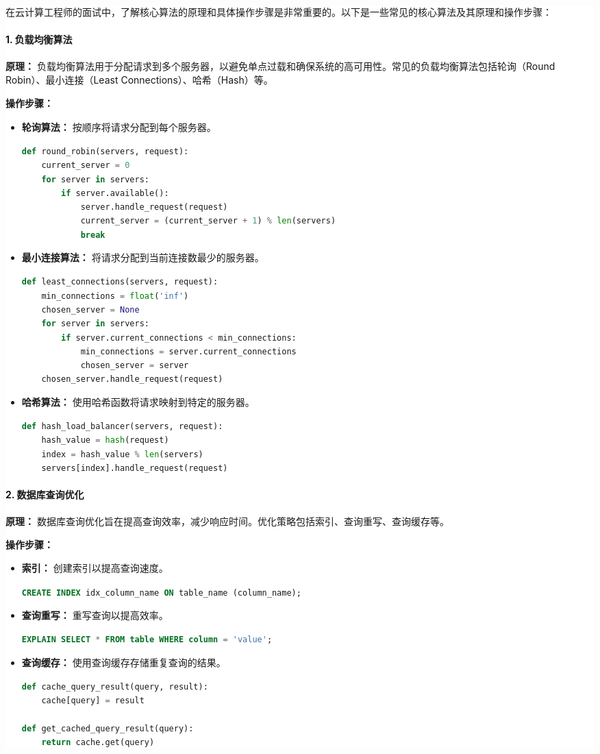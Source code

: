 在云计算工程师的面试中，了解核心算法的原理和具体操作步骤是非常重要的。以下是一些常见的核心算法及其原理和操作步骤：

#### 1. 负载均衡算法

**原理：** 负载均衡算法用于分配请求到多个服务器，以避免单点过载和确保系统的高可用性。常见的负载均衡算法包括轮询（Round Robin）、最小连接（Least Connections）、哈希（Hash）等。

**操作步骤：**
- **轮询算法：** 按顺序将请求分配到每个服务器。
  ```python
  def round_robin(servers, request):
      current_server = 0
      for server in servers:
          if server.available():
              server.handle_request(request)
              current_server = (current_server + 1) % len(servers)
              break
  ```

- **最小连接算法：** 将请求分配到当前连接数最少的服务器。
  ```python
  def least_connections(servers, request):
      min_connections = float('inf')
      chosen_server = None
      for server in servers:
          if server.current_connections < min_connections:
              min_connections = server.current_connections
              chosen_server = server
      chosen_server.handle_request(request)
  ```

- **哈希算法：** 使用哈希函数将请求映射到特定的服务器。
  ```python
  def hash_load_balancer(servers, request):
      hash_value = hash(request)
      index = hash_value % len(servers)
      servers[index].handle_request(request)
  ```

#### 2. 数据库查询优化

**原理：** 数据库查询优化旨在提高查询效率，减少响应时间。优化策略包括索引、查询重写、查询缓存等。

**操作步骤：**
- **索引：** 创建索引以提高查询速度。
  ```sql
  CREATE INDEX idx_column_name ON table_name (column_name);
  ```

- **查询重写：** 重写查询以提高效率。
  ```sql
  EXPLAIN SELECT * FROM table WHERE column = 'value';
  ```

- **查询缓存：** 使用查询缓存存储重复查询的结果。
  ```python
  def cache_query_result(query, result):
      cache[query] = result

  def get_cached_query_result(query):
      return cache.get(query)
  ```
